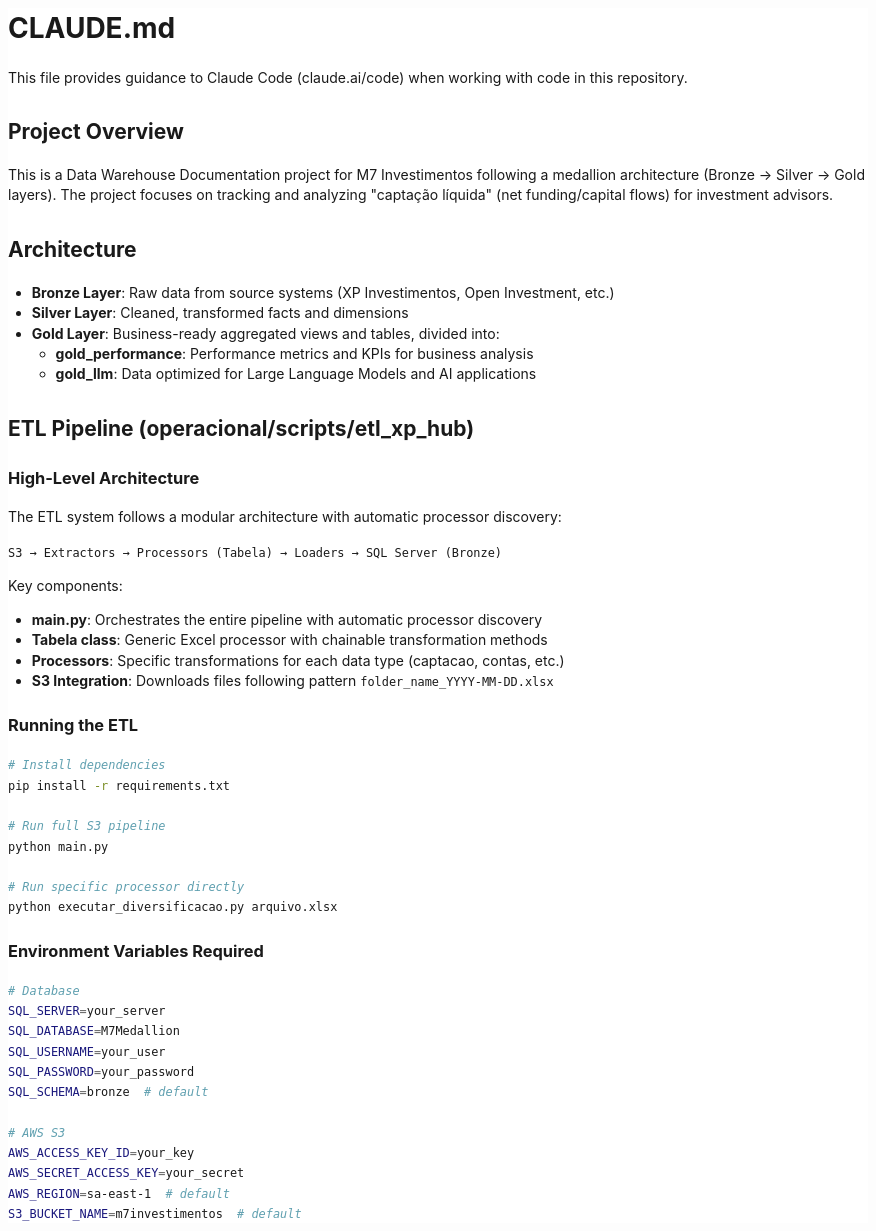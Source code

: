 # CLAUDE.md

This file provides guidance to Claude Code (claude.ai/code) when working with code in this repository.

## Project Overview

This is a Data Warehouse Documentation project for M7 Investimentos following a medallion architecture (Bronze → Silver → Gold layers). The project focuses on tracking and analyzing "captação líquida" (net funding/capital flows) for investment advisors.

## Architecture

- **Bronze Layer**: Raw data from source systems (XP Investimentos, Open Investment, etc.)
- **Silver Layer**: Cleaned, transformed facts and dimensions
- **Gold Layer**: Business-ready aggregated views and tables, divided into:
  - **gold_performance**: Performance metrics and KPIs for business analysis
  - **gold_llm**: Data optimized for Large Language Models and AI applications

## ETL Pipeline (operacional/scripts/etl_xp_hub)

### High-Level Architecture

The ETL system follows a modular architecture with automatic processor discovery:

```
S3 → Extractors → Processors (Tabela) → Loaders → SQL Server (Bronze)
```

Key components:
- **main.py**: Orchestrates the entire pipeline with automatic processor discovery
- **Tabela class**: Generic Excel processor with chainable transformation methods
- **Processors**: Specific transformations for each data type (captacao, contas, etc.)
- **S3 Integration**: Downloads files following pattern `folder_name_YYYY-MM-DD.xlsx`

### Running the ETL

```bash
# Install dependencies
pip install -r requirements.txt

# Run full S3 pipeline
python main.py

# Run specific processor directly
python executar_diversificacao.py arquivo.xlsx
```

### Environment Variables Required

```bash
# Database
SQL_SERVER=your_server
SQL_DATABASE=M7Medallion
SQL_USERNAME=your_user
SQL_PASSWORD=your_password
SQL_SCHEMA=bronze  # default

# AWS S3
AWS_ACCESS_KEY_ID=your_key
AWS_SECRET_ACCESS_KEY=your_secret
AWS_REGION=sa-east-1  # default
S3_BUCKET_NAME=m7investimentos  # default
```